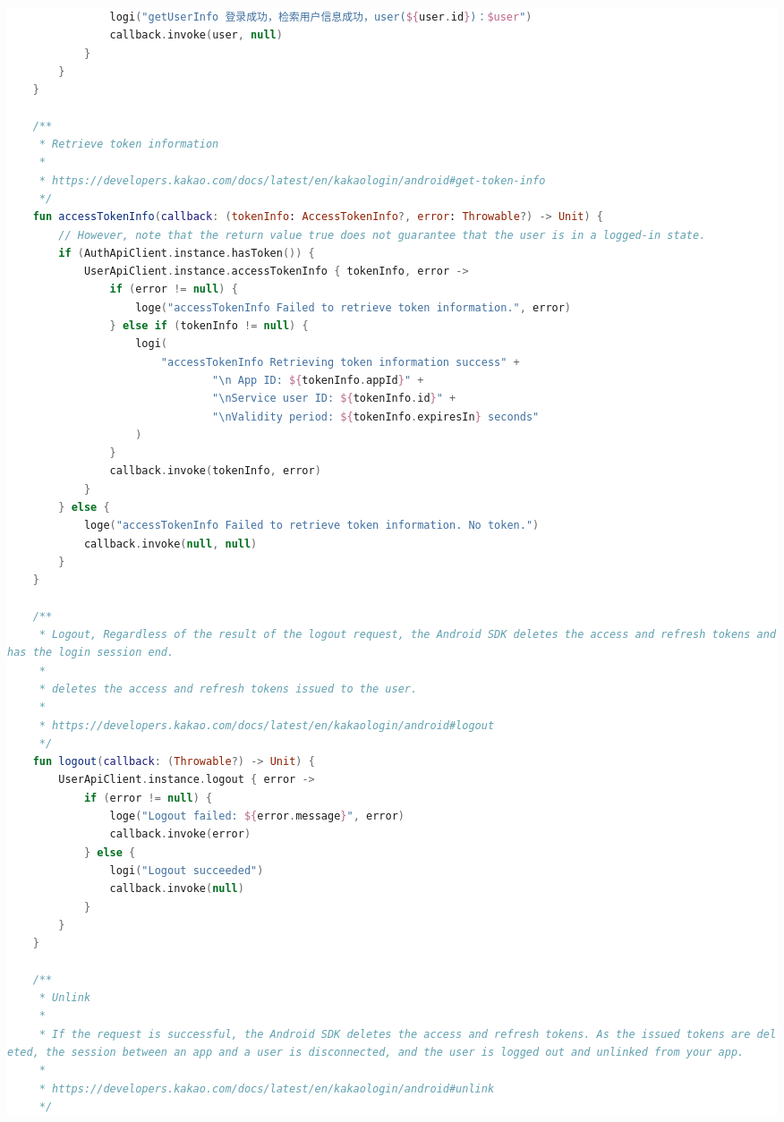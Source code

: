 ```kotlin
                logi("getUserInfo 登录成功，检索用户信息成功，user(${user.id})：$user")
                callback.invoke(user, null)
            }
        }
    }

    /**
     * Retrieve token information
     *
     * https://developers.kakao.com/docs/latest/en/kakaologin/android#get-token-info
     */
    fun accessTokenInfo(callback: (tokenInfo: AccessTokenInfo?, error: Throwable?) -> Unit) {
        // However, note that the return value true does not guarantee that the user is in a logged-in state.
        if (AuthApiClient.instance.hasToken()) {
            UserApiClient.instance.accessTokenInfo { tokenInfo, error ->
                if (error != null) {
                    loge("accessTokenInfo Failed to retrieve token information.", error)
                } else if (tokenInfo != null) {
                    logi(
                        "accessTokenInfo Retrieving token information success" +
                                "\n App ID: ${tokenInfo.appId}" +
                                "\nService user ID: ${tokenInfo.id}" +
                                "\nValidity period: ${tokenInfo.expiresIn} seconds"
                    )
                }
                callback.invoke(tokenInfo, error)
            }
        } else {
            loge("accessTokenInfo Failed to retrieve token information. No token.")
            callback.invoke(null, null)
        }
    }

    /**
     * Logout, Regardless of the result of the logout request, the Android SDK deletes the access and refresh tokens and has the login session end.
     *
     * deletes the access and refresh tokens issued to the user.
     *
     * https://developers.kakao.com/docs/latest/en/kakaologin/android#logout
     */
    fun logout(callback: (Throwable?) -> Unit) {
        UserApiClient.instance.logout { error ->
            if (error != null) {
                loge("Logout failed: ${error.message}", error)
                callback.invoke(error)
            } else {
                logi("Logout succeeded")
                callback.invoke(null)
            }
        }
    }

    /**
     * Unlink
     *
     * If the request is successful, the Android SDK deletes the access and refresh tokens. As the issued tokens are deleted, the session between an app and a user is disconnected, and the user is logged out and unlinked from your app.
     *
     * https://developers.kakao.com/docs/latest/en/kakaologin/android#unlink
     */
```